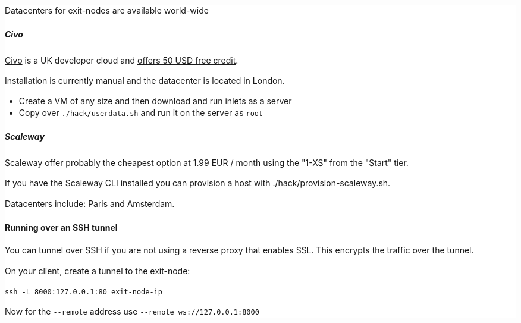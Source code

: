Datacenters for exit-nodes are available world-wide

##### Civo

[Civo](https://www.civo.com/) is a UK developer cloud and [offers 50 USD free credit](http://bit.ly/2Lx9d2o).

Installation is currently manual and the datacenter is located in London.

* Create a VM of any size and then download and run inlets as a server
* Copy over `./hack/userdata.sh` and run it on the server as `root`

##### Scaleway

[Scaleway](https://www.scaleway.com/) offer probably the cheapest option at 1.99 EUR / month using the "1-XS" from the "Start" tier.

If you have the Scaleway CLI installed you can provision a host with [./hack/provision-scaleway.sh](./hack/provision-scaleway.sh).

Datacenters include: Paris and Amsterdam.

#### Running over an SSH tunnel

You can tunnel over SSH if you are not using a reverse proxy that enables SSL. This encrypts the traffic over the tunnel.

On your client, create a tunnel to the exit-node:

```
ssh -L 8000:127.0.0.1:80 exit-node-ip
```

Now for the `--remote` address use `--remote ws://127.0.0.1:8000`

